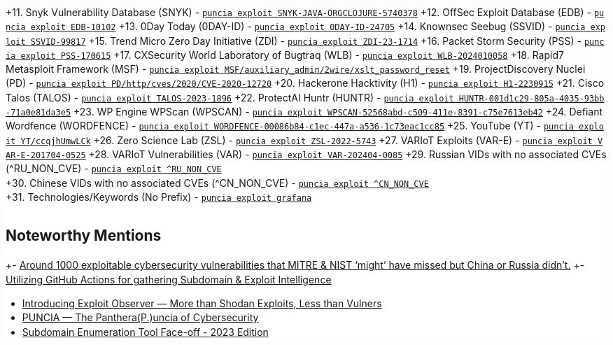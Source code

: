 +11. Snyk Vulnerability Database (SNYK) - [`puncia exploit SNYK-JAVA-ORGCLOJURE-5740378`](https://api.exploit.observer/?keyword=SNYK-JAVA-ORGCLOJURE-5740378)
+12. OffSec Exploit Database (EDB) - [`puncia exploit EDB-10102`](https://api.exploit.observer/?keyword=EDB-10102)
+13. 0Day Today (0DAY-ID) - [`puncia exploit 0DAY-ID-24705`](https://api.exploit.observer/?keyword=0DAY-ID-24705)
+14. Knownsec Seebug (SSVID) - [`puncia exploit SSVID-99817`](https://api.exploit.observer/?keyword=SSVID-99817)
+15. Trend Micro Zero Day Initiative (ZDI) - [`puncia exploit ZDI-23-1714`](https://api.exploit.observer/?keyword=ZDI-23-1714) 
+16. Packet Storm Security (PSS) - [`puncia exploit PSS-170615`](https://api.exploit.observer/?keyword=PSS-170615) 
+17. CXSecurity World Laboratory of Bugtraq (WLB) - [`puncia exploit WLB-2024010058`](https://api.exploit.observer/?keyword=WLB-2024010058)
+18. Rapid7 Metasploit Framework (MSF) - [`puncia exploit MSF/auxiliary_admin/2wire/xslt_password_reset`](https://api.exploit.observer/?keyword=MSF/auxiliary_admin/2wire/xslt_password_reset)
+19. ProjectDiscovery Nuclei (PD) - [`puncia exploit PD/http/cves/2020/CVE-2020-12720`](https://api.exploit.observer/?keyword=PD/http/cves/2020/CVE-2020-12720) 
+20. Hackerone Hacktivity (H1) - [`puncia exploit H1-2230915`](https://api.exploit.observer/?keyword=H1-2230915)
+21. Cisco Talos (TALOS) - [`puncia exploit TALOS-2023-1896`](https://api.exploit.observer/?keyword=TALOS-2023-1896)
+22. ProtectAI Huntr (HUNTR) - [`puncia exploit HUNTR-001d1c29-805a-4035-93bb-71a0e81da3e5`](https://api.exploit.observer/?keyword=HUNTR-001d1c29-805a-4035-93bb-71a0e81da3e5)
+23. WP Engine WPScan (WPSCAN) - [`puncia exploit WPSCAN-52568abd-c509-411e-8391-c75e7613eb42`](https://api.exploit.observer/?keyword=WPSCAN-52568abd-c509-411e-8391-c75e7613eb42)
+24. Defiant Wordfence (WORDFENCE) - [`puncia exploit WORDFENCE-00086b84-c1ec-447a-a536-1c73eac1cc85`](https://api.exploit.observer/?keyword=WORDFENCE-00086b84-c1ec-447a-a536-1c73eac1cc85)
+25. YouTube (YT) - [`puncia exploit YT/ccqjhUmwLCk`](https://api.exploit.observer/?keyword=YT/ccqjhUmwLCk)
+26. Zero Science Lab (ZSL) - [`puncia exploit ZSL-2022-5743`](https://api.exploit.observer/?keyword=ZSL-2022-5743)
+27. VARIoT Exploits (VAR-E) - [`puncia exploit VAR-E-201704-0525`](https://api.exploit.observer/?keyword=VAR-E-201704-0525)
+28. VARIoT Vulnerabilities (VAR) - [`puncia exploit VAR-202404-0085`](https://api.exploit.observer/?keyword=VAR-202404-0085)
+29. Russian VIDs with no associated CVEs (^RU_NON_CVE) - [`puncia exploit ^RU_NON_CVE`](http://api.exploit.observer/russia/noncve)<br>
+30. Chinese VIDs with no associated CVEs (^CN_NON_CVE) - [`puncia exploit ^CN_NON_CVE`](http://api.exploit.observer/china/noncve)<br>
+31. Technologies/Keywords (No Prefix) - [`puncia exploit grafana`](https://api.exploit.observer/?keyword=grafana)<br>
 
 
 ## Noteworthy Mentions
+- [Around 1000 exploitable cybersecurity vulnerabilities that MITRE & NIST ‘might’ have missed but China or Russia didn’t.](https://blog.arpsyndicate.io/over-a-1000-vulnerabilities-that-mitre-nist-might-have-missed-but-china-or-russia-did-not-871b2364a526)
+- [Utilizing GitHub Actions for gathering Subdomain & Exploit Intelligence](https://blog.arpsyndicate.io/utilizing-github-actions-for-gathering-subdomain-exploit-intelligence-bbc79c19bb85)
 - [Introducing Exploit Observer — More than Shodan Exploits, Less than Vulners](https://blog.arpsyndicate.io/introducing-exploit-observer-more-than-shodan-exploits-less-than-vulners-23eaea466e4a)
 - [PUNCIA — The Panthera(P.)uncia of Cybersecurity](https://blog.arpsyndicate.io/puncia-the-panthera-p-uncia-of-cybersecurity-ft-puncia-subdomain-center-exploit-observer-9a9d8cca9576)
 - [Subdomain Enumeration Tool Face-off - 2023 Edition](https://blog.blacklanternsecurity.com/p/subdomain-enumeration-tool-face-off-4e5)
 